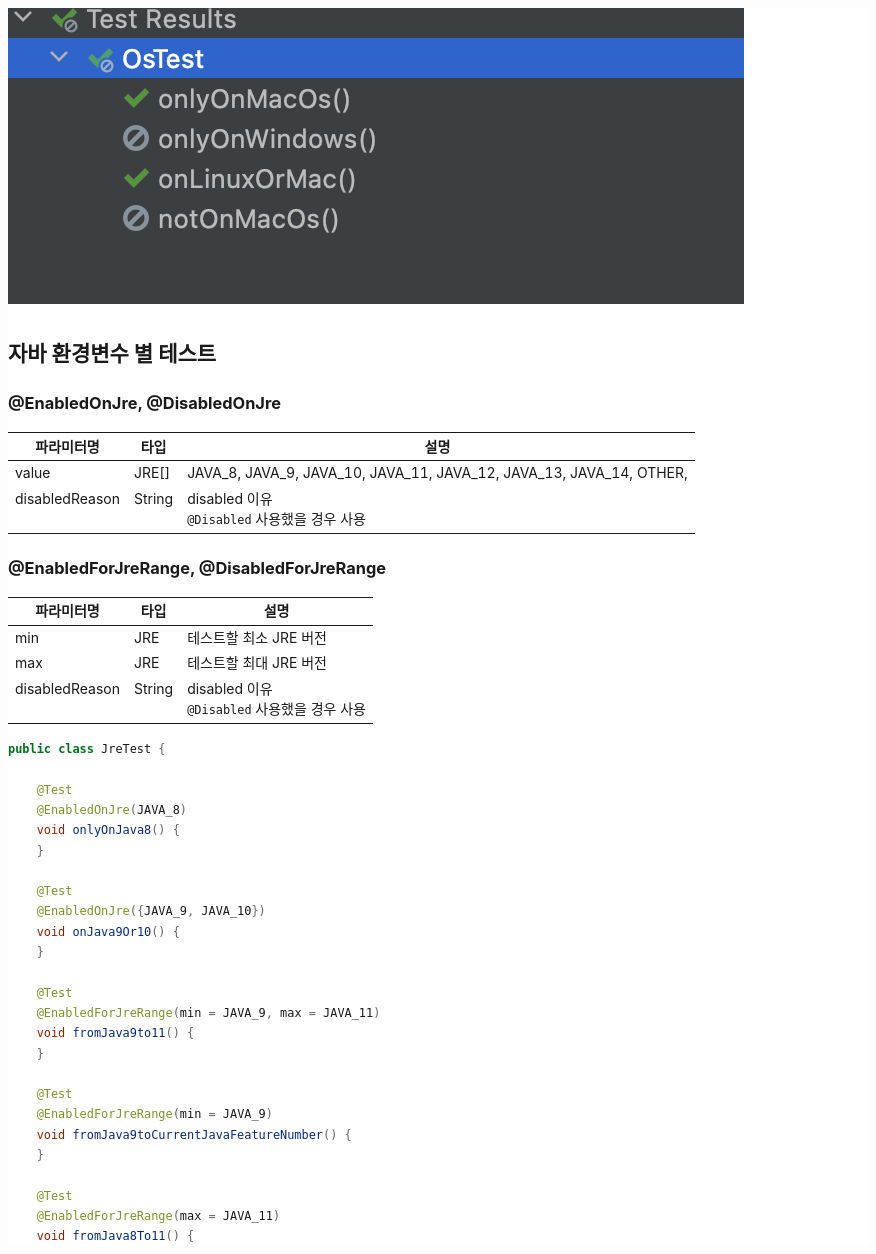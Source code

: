 ![image-20211226182605850](./assets/image-20211226182605850.png)

## 자바 환경변수 별 테스트

### @EnabledOnJre, @DisabledOnJre

| **파라미터명** | **타입** | **설명**                                                     |
| -------------- | -------- | ------------------------------------------------------------ |
| value          | JRE[]    | JAVA_8, JAVA_9, JAVA_10, JAVA_11, JAVA_12, JAVA_13, JAVA_14, OTHER, |
| disabledReason | String   | disabled 이유  <br />`@Disabled` 사용했을 경우 사용          |

### @EnabledForJreRange, @DisabledForJreRange

| **파라미터명** | **타입** | **설명**                                            |
| -------------- | -------- | --------------------------------------------------- |
| min            | JRE      | 테스트할 최소 JRE 버전                              |
| max            | JRE      | 테스트할 최대 JRE 버전                              |
| disabledReason | String   | disabled 이유  <br />`@Disabled` 사용했을 경우 사용 |

```java
public class JreTest {

    @Test
    @EnabledOnJre(JAVA_8)
    void onlyOnJava8() {
    }

    @Test
    @EnabledOnJre({JAVA_9, JAVA_10})
    void onJava9Or10() {
    }

    @Test
    @EnabledForJreRange(min = JAVA_9, max = JAVA_11)
    void fromJava9to11() {
    }

    @Test
    @EnabledForJreRange(min = JAVA_9)
    void fromJava9toCurrentJavaFeatureNumber() {
    }

    @Test
    @EnabledForJreRange(max = JAVA_11)
    void fromJava8To11() {
```